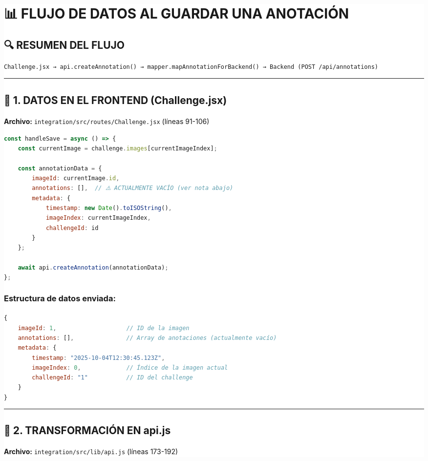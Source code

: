 # 📊 FLUJO DE DATOS AL GUARDAR UNA ANOTACIÓN

## 🔍 **RESUMEN DEL FLUJO**

```
Challenge.jsx → api.createAnnotation() → mapper.mapAnnotationForBackend() → Backend (POST /api/annotations)
```

---

## 📝 **1. DATOS EN EL FRONTEND (Challenge.jsx)**

**Archivo:** `integration/src/routes/Challenge.jsx` (líneas 91-106)

```javascript
const handleSave = async () => {
    const currentImage = challenge.images[currentImageIndex];
    
    const annotationData = {
        imageId: currentImage.id,
        annotations: [],  // ⚠️ ACTUALMENTE VACÍO (ver nota abajo)
        metadata: {
            timestamp: new Date().toISOString(),
            imageIndex: currentImageIndex,
            challengeId: id
        }
    };
    
    await api.createAnnotation(annotationData);
};
```

### **Estructura de datos enviada:**
```javascript
{
    imageId: 1,                    // ID de la imagen
    annotations: [],               // Array de anotaciones (actualmente vacío)
    metadata: {
        timestamp: "2025-10-04T12:30:45.123Z",
        imageIndex: 0,             // Índice de la imagen actual
        challengeId: "1"           // ID del challenge
    }
}
```

---

## 🔄 **2. TRANSFORMACIÓN EN api.js**

**Archivo:** `integration/src/lib/api.js` (líneas 173-192)
